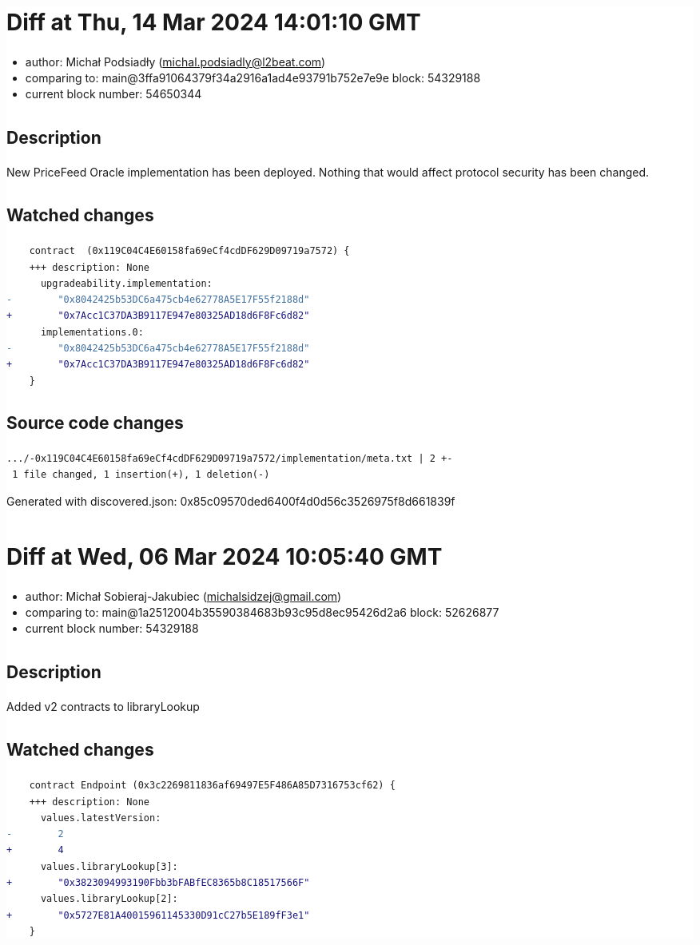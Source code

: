# Diff at Thu, 14 Mar 2024 14:01:10 GMT

- author: Michał Podsiadły (<michal.podsiadly@l2beat.com>)
- comparing to: main@3ffa91064379f34a2916a1ad4e93791b752e7e9e block: 54329188
- current block number: 54650344

## Description

New PriceFeed Oracle implementation has been deployed. Nothing that would affect protocol security has been changed.

## Watched changes

```diff
    contract  (0x119C04C4E60158fa69eCf4cdDF629D09719a7572) {
    +++ description: None
      upgradeability.implementation:
-        "0x8042425b53DC6a475cb4e62778A5E17F55f2188d"
+        "0x7Acc1C37DA3B9117E947e80325AD18d6F8Fc6d82"
      implementations.0:
-        "0x8042425b53DC6a475cb4e62778A5E17F55f2188d"
+        "0x7Acc1C37DA3B9117E947e80325AD18d6F8Fc6d82"
    }
```

## Source code changes

```diff
.../-0x119C04C4E60158fa69eCf4cdDF629D09719a7572/implementation/meta.txt | 2 +-
 1 file changed, 1 insertion(+), 1 deletion(-)
```

Generated with discovered.json: 0x85c09570ded6400f4d0d56c3526975f8d661839f

# Diff at Wed, 06 Mar 2024 10:05:40 GMT

- author: Michał Sobieraj-Jakubiec (<michalsidzej@gmail.com>)
- comparing to: main@1a2512004b35590384683b93c95d8ec95426d2a6 block: 52626877
- current block number: 54329188

## Description

Added v2 contracts to libraryLookup

## Watched changes

```diff
    contract Endpoint (0x3c2269811836af69497E5F486A85D7316753cf62) {
    +++ description: None
      values.latestVersion:
-        2
+        4
      values.libraryLookup[3]:
+        "0x3823094993190Fbb3bFABfEC8365b8C18517566F"
      values.libraryLookup[2]:
+        "0x5727E81A40015961145330D91cC27b5E189fF3e1"
    }
```
